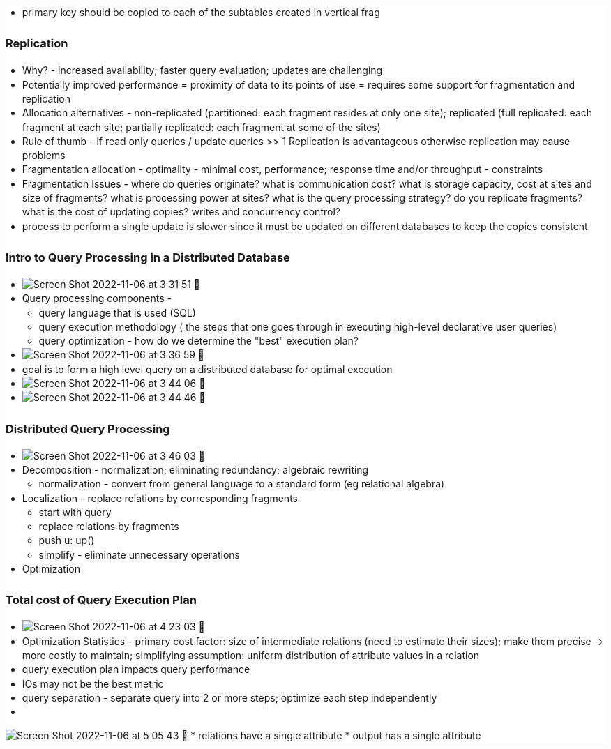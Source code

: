    *  primary key should be copied to each of the subtables created in vertical frag

### Replication
* Why? - increased availability; faster query evaluation; updates are challenging
* Potentially improved performance = proximity of data to its points of use = requires some support for fragmentation and replication
* Allocation alternatives - non-replicated (partitioned: each fragment resides at only one site); replicated (full replicated: each fragment at each site; partially replicated: each fragment at some of the sites)
* Rule of thumb - if read only queries / update queries >> 1 Replication is advantageous otherwise replication may cause problems
* Fragmentation allocation - optimality - minimal cost, performance; response time and/or throughput - constraints
* Fragmentation Issues - where do queries originate? what is communication cost? what is storage capacity, cost at sites and size of fragments? what is processing power at sites? what is the query processing strategy? do you replicate fragments? what is the cost of updating copies? writes and concurrency control?
* process to perform a single update is slower since it must be updated on different databases to keep the copies consistent

### Intro to Query Processing in a Distributed Database
* <img width="375" alt="Screen Shot 2022-11-06 at 3 31 51 🌃" src="https://user-images.githubusercontent.com/17733481/200201442-ef33208c-105f-4057-b88f-a9fc6afdb72d.png">
* Query processing components - 
   * query language that is used (SQL)
   * query execution methodology ( the steps that one goes through in executing high-level declarative user queries)
   * query optimization - how do we determine the "best" execution plan?
*   <img width="542" alt="Screen Shot 2022-11-06 at 3 36 59 🌃" src="https://user-images.githubusercontent.com/17733481/200201698-747b9734-2c7f-4167-9820-fcac7e44d2d4.png">
* goal is to form a high level query on a distributed database for optimal execution
* <img width="263" alt="Screen Shot 2022-11-06 at 3 44 06 🌃" src="https://user-images.githubusercontent.com/17733481/200201990-96157ad2-2092-4336-8a7b-eacb8b06c4f1.png">
* <img width="518" alt="Screen Shot 2022-11-06 at 3 44 46 🌃" src="https://user-images.githubusercontent.com/17733481/200202019-67fd6ed8-8a24-4eee-af76-b979d31e7edd.png">

### Distributed Query Processing
* <img width="535" alt="Screen Shot 2022-11-06 at 3 46 03 🌃" src="https://user-images.githubusercontent.com/17733481/200202081-7d646175-40eb-4562-830d-10f7c81f4421.png">
* Decomposition - normalization; eliminating redundancy; algebraic rewriting
   * normalization - convert from general language to a standard form (eg relational algebra) 
* Localization - replace relations by corresponding fragments
   * start with query
   * replace relations by fragments
   * push u: up()
   * simplify - eliminate unnecessary operations 
* Optimization 

### Total cost of Query Execution Plan
* <img width="384" alt="Screen Shot 2022-11-06 at 4 23 03 🌃" src="https://user-images.githubusercontent.com/17733481/200203843-cfd5c9cd-3e8e-463b-9f77-36027a979120.png">
* Optimization Statistics - primary cost factor: size of intermediate relations (need to estimate their sizes); make them precise -> more costly to maintain; simplifying assumption: uniform distribution of attribute values in a relation
* query execution plan impacts query performance
* IOs may not be the best metric 
* query separation - separate query into 2 or more steps; optimize each step independently
* 
<img width="473" alt="Screen Shot 2022-11-06 at 5 05 43 🌃" src="https://user-images.githubusercontent.com/17733481/200206629-9231d488-b20a-4a49-9d43-c16022b25c60.png">
* relations have a single attribute
* output has a single attribute

